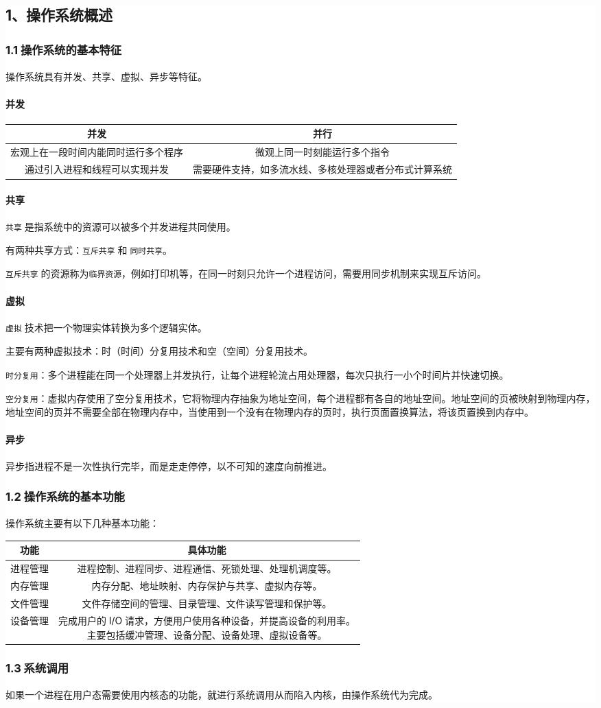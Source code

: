 ## 1、操作系统概述

### 1.1 操作系统的基本特征

操作系统具有并发、共享、虚拟、异步等特征。

#### 并发

|                 并发                 |                          并行                          |
| :----------------------------------: | :----------------------------------------------------: |
| 宏观上在一段时间内能同时运行多个程序 |              微观上同一时刻能运行多个指令              |
|    通过引入进程和线程可以实现并发    | 需要硬件支持，如多流水线、多核处理器或者分布式计算系统 |

#### 共享

`共享` 是指系统中的资源可以被多个并发进程共同使用。

有两种共享方式：`互斥共享` 和 `同时共享`。

`互斥共享` 的资源称为`临界资源`，例如打印机等，在同一时刻只允许一个进程访问，需要用同步机制来实现互斥访问。

#### 虚拟

`虚拟` 技术把一个物理实体转换为多个逻辑实体。

主要有两种虚拟技术：时（时间）分复用技术和空（空间）分复用技术。

`时分复用`：多个进程能在同一个处理器上并发执行，让每个进程轮流占用处理器，每次只执行一小个时间片并快速切换。

`空分复用`：虚拟内存使用了空分复用技术，它将物理内存抽象为地址空间，每个进程都有各自的地址空间。地址空间的页被映射到物理内存，地址空间的页并不需要全部在物理内存中，当使用到一个没有在物理内存的页时，执行页面置换算法，将该页置换到内存中。

#### 异步

异步指进程不是一次性执行完毕，而是走走停停，以不可知的速度向前推进。

### 1.2 操作系统的基本功能

操作系统主要有以下几种基本功能：

|   功能   |                           具体功能                           |
| :------: | :----------------------------------------------------------: |
| 进程管理 |    进程控制、进程同步、进程通信、死锁处理、处理机调度等。    |
| 内存管理 |       内存分配、地址映射、内存保护与共享、虚拟内存等。       |
| 文件管理 |     文件存储空间的管理、目录管理、文件读写管理和保护等。     |
| 设备管理 | 完成用户的 I/O 请求，方便用户使用各种设备，并提高设备的利用率。<br />主要包括缓冲管理、设备分配、设备处理、虛拟设备等。 |

### 1.3 系统调用

如果一个进程在用户态需要使用内核态的功能，就进行系统调用从而陷入内核，由操作系统代为完成。

